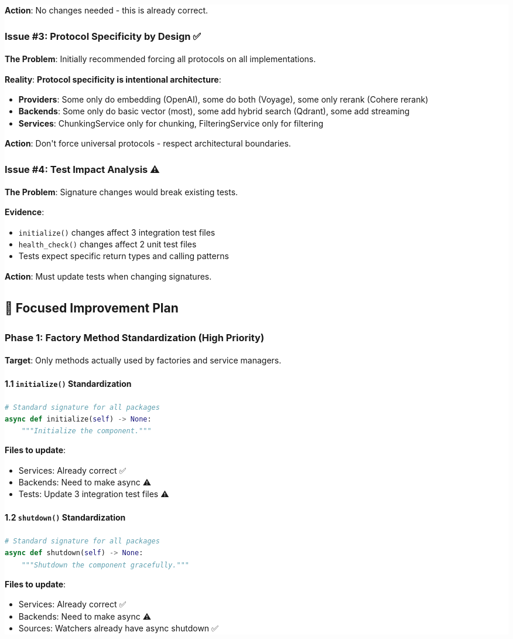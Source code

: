 **Action**: No changes needed - this is already correct.

### Issue #3: Protocol Specificity by Design ✅
**The Problem**: Initially recommended forcing all protocols on all implementations.

**Reality**: **Protocol specificity is intentional architecture**:
- **Providers**: Some only do embedding (OpenAI), some do both (Voyage), some only rerank (Cohere rerank)
- **Backends**: Some only do basic vector (most), some add hybrid search (Qdrant), some add streaming
- **Services**: ChunkingService only for chunking, FilteringService only for filtering

**Action**: Don't force universal protocols - respect architectural boundaries.

### Issue #4: Test Impact Analysis ⚠️
**The Problem**: Signature changes would break existing tests.

**Evidence**:
- `initialize()` changes affect 3 integration test files
- `health_check()` changes affect 2 unit test files
- Tests expect specific return types and calling patterns

**Action**: Must update tests when changing signatures.

## 🎯 Focused Improvement Plan

### Phase 1: Factory Method Standardization (High Priority)

**Target**: Only methods actually used by factories and service managers.

#### 1.1 `initialize()` Standardization
```python
# Standard signature for all packages
async def initialize(self) -> None:
    """Initialize the component."""
```

**Files to update**:
- Services: Already correct ✅
- Backends: Need to make async ⚠️
- Tests: Update 3 integration test files ⚠️

#### 1.2 `shutdown()` Standardization
```python
# Standard signature for all packages
async def shutdown(self) -> None:
    """Shutdown the component gracefully."""
```

**Files to update**:
- Services: Already correct ✅
- Backends: Need to make async ⚠️
- Sources: Watchers already have async shutdown ✅
